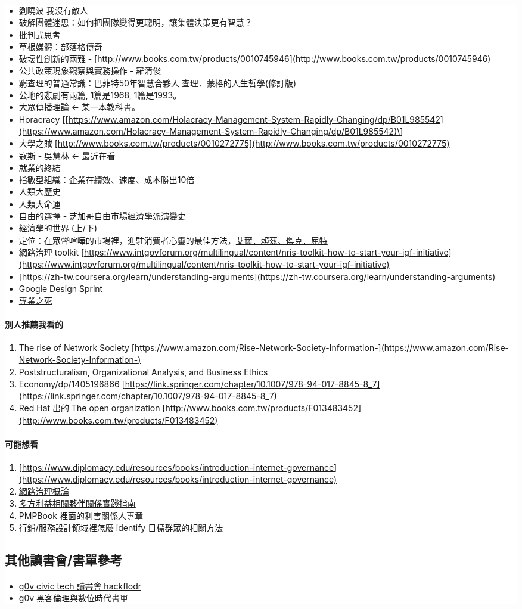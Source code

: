 - 劉曉波 我沒有敵人
- 破解團體迷思：如何把團隊變得更聰明，讓集體決策更有智慧？
- 批判式思考
- 草根媒體：部落格傳奇
- 破壞性創新的兩難 \- [http://www.books.com.tw/products/0010745946](http://www.books.com.tw/products/0010745946)
- 公共政策現象觀察與實務操作 \- 羅清俊
- 窮查理的普通常識：巴菲特50年智慧合夥人 查理．蒙格的人生哲學(修訂版)
- 公地的悲劇有兩篇, 1篇是1968, 1篇是1993。
- 大眾傳播理論 <\- 某一本教科書。
- Horacracy \[[https://www.amazon.com/Holacracy-Management-System-Rapidly-Changing/dp/B01L985542](https://www.amazon.com/Holacracy-Management-System-Rapidly-Changing/dp/B01L985542)\]
- 大學之賊 [http://www.books.com.tw/products/0010272775](http://www.books.com.tw/products/0010272775)
- 寇斯 \- 吳慧林 <\- 最近在看
- 就業的終結
- 指數型組織：企業在績效、速度、成本勝出10倍
- 人類大歷史
- 人類大命運
- 自由的選擇 \- 芝加哥自由市場經濟學派演變史
- 經濟學的世界 (上/下)
- 定位：在眾聲喧嘩的市場裡，進駐消費者心靈的最佳方法，[艾爾．賴茲、傑克．屈特](http://search.books.com.tw/search/query/key/%E8%89%BE%E7%88%BE%EF%BC%8E%E8%B3%B4%E8%8C%B2%E3%80%81%E5%82%91%E5%85%8B%EF%BC%8E%E5%B1%88%E7%89%B9/adv_author/1/)
- 網路治理 toolkit [https://www.intgovforum.org/multilingual/content/nris-toolkit-how-to-start-your-igf-initiative](https://www.intgovforum.org/multilingual/content/nris-toolkit-how-to-start-your-igf-initiative)
- [https://zh-tw.coursera.org/learn/understanding-arguments](https://zh-tw.coursera.org/learn/understanding-arguments)
- Google Design Sprint
- [專業之死](https://www.books.com.tw/products/0010793756)

#### 別人推薦我看的

1.  The rise of Network Society [https://www.amazon.com/Rise-Network-Society-Information-](https://www.amazon.com/Rise-Network-Society-Information-)
2.  Poststructuralism, Organizational Analysis, and Business Ethics
3.  Economy/dp/1405196866 [https://link.springer.com/chapter/10.1007/978-94-017-8845-8_7](https://link.springer.com/chapter/10.1007/978-94-017-8845-8_7)
4.  Red Hat 出的 The open organization [http://www.books.com.tw/products/F013483452](http://www.books.com.tw/products/F013483452)

#### 可能想看

1.  [https://www.diplomacy.edu/resources/books/introduction-internet-governance](https://www.diplomacy.edu/resources/books/introduction-internet-governance)
2.  [網路治理概論](https://sites.google.com/view/vincentwschen/)
3.  [多方利益相關夥伴關係實踐指南](https://medium.com/@vincent.wschen/the-msp-guide-%E5%A4%9A%E6%96%B9%E5%88%A9%E7%9B%8A%E7%9B%B8%E9%97%9C%E8%80%85%E5%A4%A5%E4%BC%B4%E9%97%9C%E4%BF%82%E5%AF%A6%E8%B8%90%E6%8C%87%E5%8D%97-%E8%AA%AA%E6%98%8E-ddb58bf7fefb)
4.  PMPBook 裡面的利害關係人專章
5.  行銷/服務設計領域裡怎麼 identify 目標群眾的相關方法

## 其他讀書會/書單參考

- [g0v civic tech 讀書會 hackflodr](https://beta.hackfoldr.org/g0v-jothon-civic-tech/)
- [g0v 黑客倫理與數位時代書單](https://g0v.hackpad.com/FBRvBQVhO8P)



